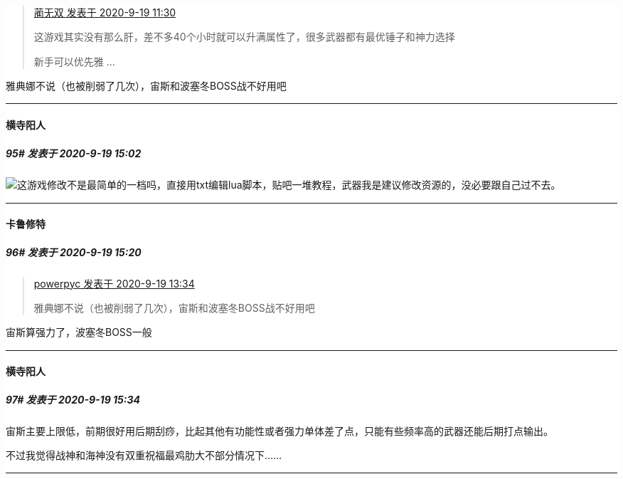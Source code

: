 

<blockquote><a href="httphttps://bbs.saraba1st.com/2b/forum.php?mod=redirect&amp;goto=findpost&amp;pid=48784871&amp;ptid=1960466" target="_blank">蔺无双 发表于 2020-9-19 11:30</a>

这游戏其实没有那么肝，差不多40个小时就可以升满属性了，很多武器都有最优锤子和神力选择

新手可以优先雅 ...</blockquote>
雅典娜不说（也被削弱了几次），宙斯和波塞冬BOSS战不好用吧







-----

####  横寺阳人  
##### 95#       发表于 2020-9-19 15:02



<img src="https://static.saraba1st.com/image/smiley/face2017/067.png" referrerpolicy="no-referrer">这游戏修改不是最简单的一档吗，直接用txt编辑lua脚本，贴吧一堆教程，武器我是建议修改资源的，没必要跟自己过不去。







-----

####  卡鲁修特  
##### 96#       发表于 2020-9-19 15:20



<blockquote><a href="httphttps://bbs.saraba1st.com/2b/forum.php?mod=redirect&amp;goto=findpost&amp;pid=48785863&amp;ptid=1960466" target="_blank">powerpyc 发表于 2020-9-19 13:34</a>

雅典娜不说（也被削弱了几次），宙斯和波塞冬BOSS战不好用吧</blockquote>
宙斯算强力了，波塞冬BOSS一般







-----

####  横寺阳人  
##### 97#       发表于 2020-9-19 15:34




宙斯主要上限低，前期很好用后期刮痧，比起其他有功能性或者强力单体差了点，只能有些频率高的武器还能后期打点输出。

不过我觉得战神和海神没有双重祝福最鸡肋大不部分情况下……







-----
